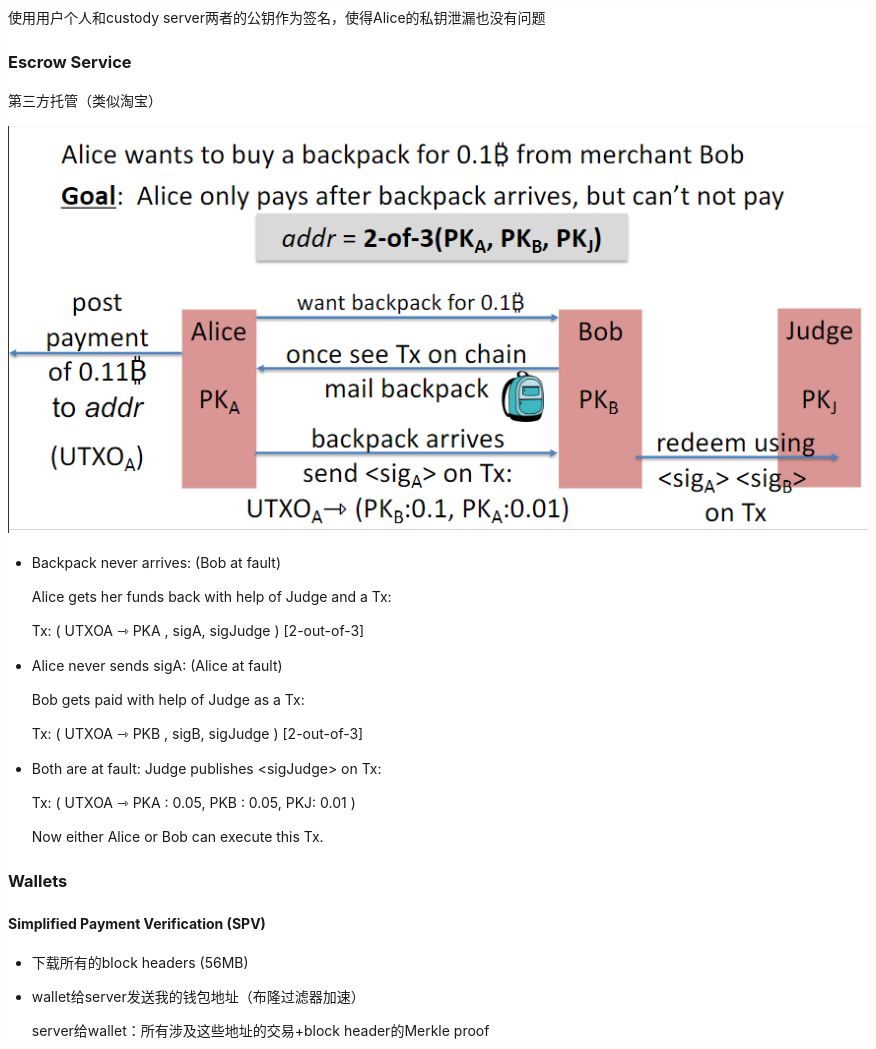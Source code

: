 使用用户个人和custody server两者的公钥作为签名，使得Alice的私钥泄漏也没有问题

### Escrow Service

第三方托管（类似淘宝）

![image-20220719124711264](CS251.assets/image-20220719124711264.png)

- Backpack never arrives: (Bob at fault)

  Alice gets her funds back with help of Judge and a Tx:

  Tx: ( UTXOA ⇾ PKA , sigA, sigJudge ) [2-out-of-3]

- Alice never sends sigA: (Alice at fault)

  Bob gets paid with help of Judge as a Tx:

  Tx: ( UTXOA ⇾ PKB , sigB, sigJudge ) [2-out-of-3]

- Both are at fault: Judge publishes \<sigJudge\> on Tx:

  Tx: ( UTXOA ⇾ PKA : 0.05, PKB : 0.05, PKJ: 0.01 )

  Now either Alice or Bob can execute this Tx.

### Wallets

#### Simplified Payment Verification (SPV)

- 下载所有的block headers (56MB)

- wallet给server发送我的钱包地址（布隆过滤器加速）

  server给wallet：所有涉及这些地址的交易+block header的Merkle proof
